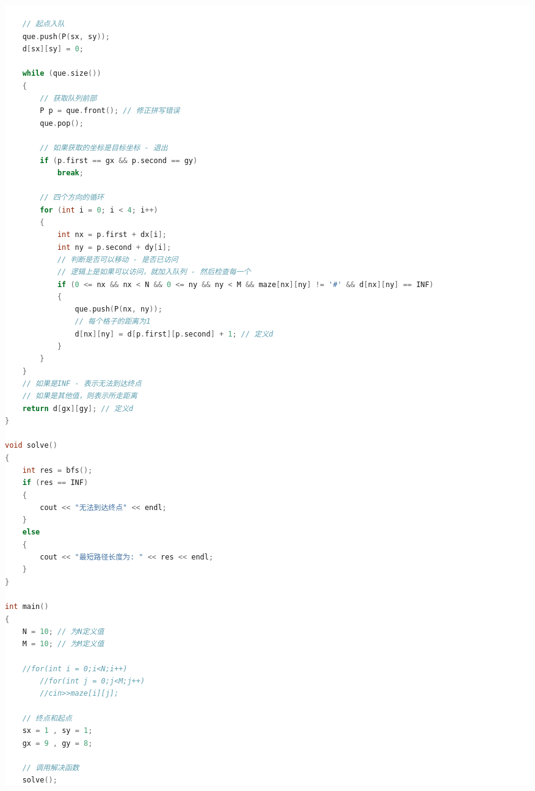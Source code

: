 ```c++

    // 起点入队
    que.push(P(sx, sy));
    d[sx][sy] = 0;

    while (que.size())
    {
        // 获取队列前部
        P p = que.front(); // 修正拼写错误
        que.pop();

        // 如果获取的坐标是目标坐标 - 退出
        if (p.first == gx && p.second == gy)
            break;

        // 四个方向的循环
        for (int i = 0; i < 4; i++)
        {
            int nx = p.first + dx[i];
            int ny = p.second + dy[i];
            // 判断是否可以移动 - 是否已访问
            // 逻辑上是如果可以访问，就加入队列 - 然后检查每一个
            if (0 <= nx && nx < N && 0 <= ny && ny < M && maze[nx][ny] != '#' && d[nx][ny] == INF)
            {
                que.push(P(nx, ny));
                // 每个格子的距离为1
                d[nx][ny] = d[p.first][p.second] + 1; // 定义d
            }
        }
    }
    // 如果是INF - 表示无法到达终点
    // 如果是其他值，则表示所走距离
    return d[gx][gy]; // 定义d
}

void solve()
{
    int res = bfs();
    if (res == INF)
    {
        cout << "无法到达终点" << endl;
    }
    else
    {
        cout << "最短路径长度为: " << res << endl;
    }
}

int main()
{
    N = 10; // 为N定义值
    M = 10; // 为M定义值
    
    //for(int i = 0;i<N;i++)
		//for(int j = 0;j<M;j++) 
		//cin>>maze[i][j];
    
    // 终点和起点 
	sx = 1 , sy = 1; 
    gx = 9 , gy = 8; 

    // 调用解决函数
    solve();
```